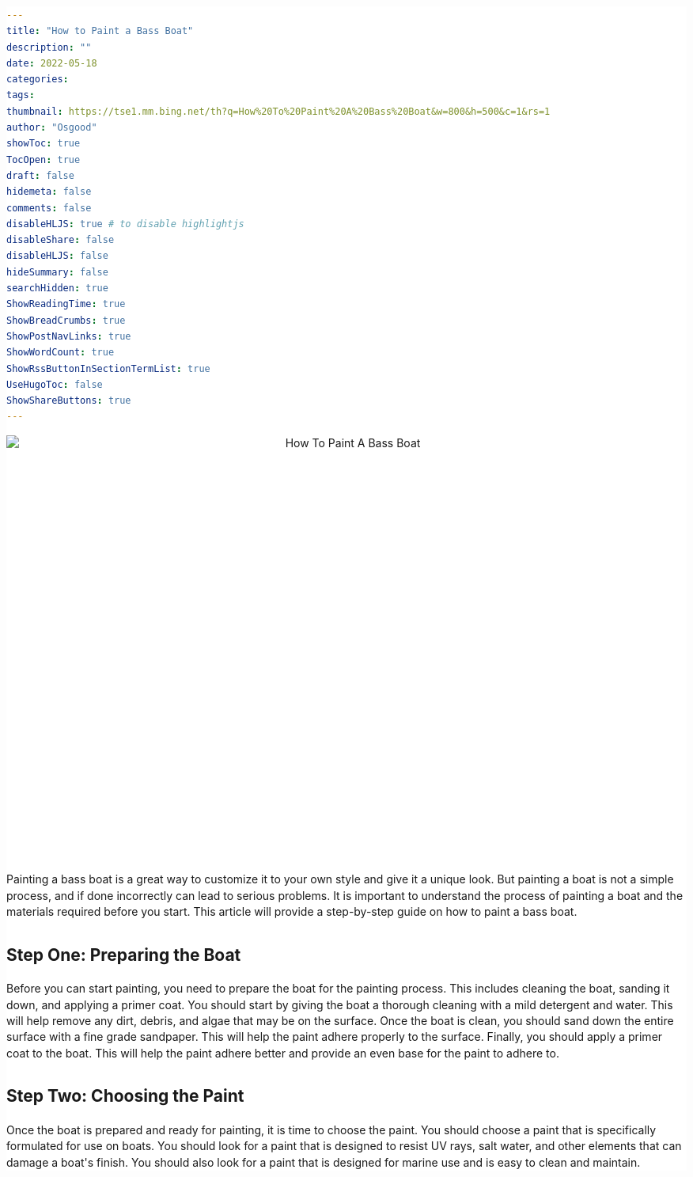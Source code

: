 ```yaml
---
title: "How to Paint a Bass Boat"
description: ""
date: 2022-05-18
categories: 
tags: 
thumbnail: https://tse1.mm.bing.net/th?q=How%20To%20Paint%20A%20Bass%20Boat&w=800&h=500&c=1&rs=1
author: "Osgood"
showToc: true
TocOpen: true
draft: false
hidemeta: false
comments: false
disableHLJS: true # to disable highlightjs
disableShare: false
disableHLJS: false
hideSummary: false
searchHidden: true
ShowReadingTime: true
ShowBreadCrumbs: true
ShowPostNavLinks: true
ShowWordCount: true
ShowRssButtonInSectionTermList: true
UseHugoToc: false
ShowShareButtons: true
---
```


<center>
	<img src="https://tse1.mm.bing.net/th?q=How%20To%20Paint%20A%20Bass%20Boat&w=800&h=500&c=1&rs=1" alt="How To Paint A Bass Boat" width="800" height="500" style="display: block; width: 100%; height: auto">
</center>

<p>Painting a bass boat is a great way to customize it to your own style and give it a unique look. But painting a boat is not a simple process, and if done incorrectly can lead to serious problems. It is important to understand the process of painting a boat and the materials required before you start. This article will provide a step-by-step guide on how to paint a bass boat.</p>

<h2>Step One: Preparing the Boat</h2>

<p>Before you can start painting, you need to prepare the boat for the painting process. This includes cleaning the boat, sanding it down, and applying a primer coat. You should start by giving the boat a thorough cleaning with a mild detergent and water. This will help remove any dirt, debris, and algae that may be on the surface. Once the boat is clean, you should sand down the entire surface with a fine grade sandpaper. This will help the paint adhere properly to the surface. Finally, you should apply a primer coat to the boat. This will help the paint adhere better and provide an even base for the paint to adhere to.</p>

<h2>Step Two: Choosing the Paint</h2>

<p>Once the boat is prepared and ready for painting, it is time to choose the paint. You should choose a paint that is specifically formulated for use on boats. You should look for a paint that is designed to resist UV rays, salt water, and other elements that can damage a boat's finish. You should also look for a paint that is designed for marine use and is easy to clean and maintain.</p>
